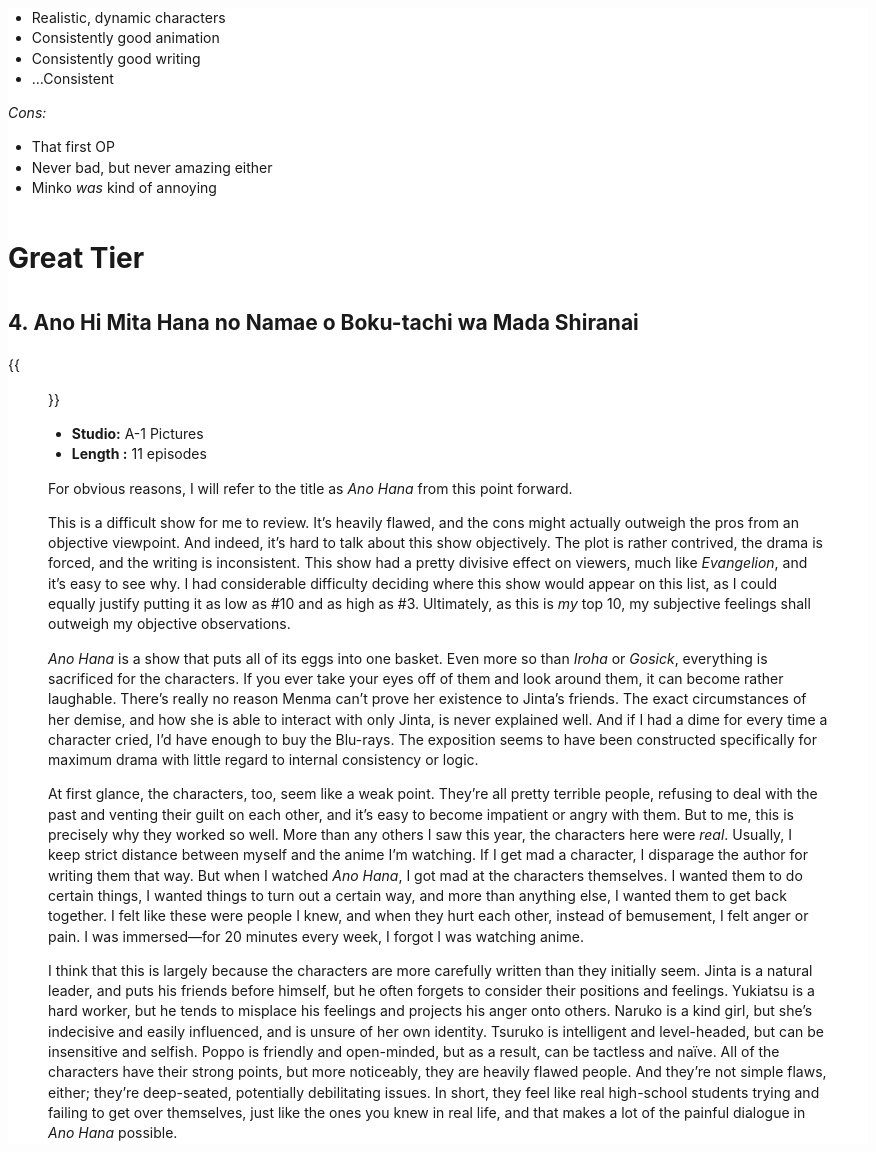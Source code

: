 - Realistic, dynamic characters
- Consistently good animation
- Consistently good writing
- …Consistent

_Cons:_

- That first OP
- Never bad, but never amazing either
- Minko _was_ kind of annoying

# Great Tier

## 4. Ano Hi Mita Hana no Namae o Boku-tachi wa Mada Shiranai

{{<figure src="http://img638.imageshack.us/img638/6133/528588.jpg" width="640" height="365">}}

- **Studio:** A-1 Pictures
- **Length **:**** 11 episodes

For obvious reasons, I will refer to the title as _Ano Hana_ from this point forward.

This is a difficult show for me to review. It’s heavily flawed, and the cons might actually outweigh the pros from an objective viewpoint. And indeed, it’s hard to talk about this show objectively. The plot is rather contrived, the drama is forced, and the writing is inconsistent. This show had a pretty divisive effect on viewers, much like _Evangelion_, and it’s easy to see why. I had considerable difficulty deciding where this show would appear on this list, as I could equally justify putting it as low as #10 and as high as #3. Ultimately, as this is _my_ top 10, my subjective feelings shall outweigh my objective observations.

_Ano Hana_ is a show that puts all of its eggs into one basket. Even more so than _Iroha_ or _Gosick_, everything is sacrificed for the characters. If you ever take your eyes off of them and look around them, it can become rather laughable. There’s really no reason Menma can’t prove her existence to Jinta’s friends. The exact circumstances of her demise, and how she is able to interact with only Jinta, is never explained well. And if I had a dime for every time a character cried, I’d have enough to buy the Blu-rays. The exposition seems to have been constructed specifically for maximum drama with little regard to internal consistency or logic.

At first glance, the characters, too, seem like a weak point. They’re all pretty terrible people, refusing to deal with the past and venting their guilt on each other, and it’s easy to become impatient or angry with them. But to me, this is precisely why they worked so well. More than any others I saw this year, the characters here were _real_. Usually, I keep strict distance between myself and the anime I’m watching. If I get mad a character, I disparage the author for writing them that way. But when I watched _Ano Hana_, I got mad at the characters themselves. I wanted them to do certain things, I wanted things to turn out a certain way, and more than anything else, I wanted them to get back together. I felt like these were people I knew, and when they hurt each other, instead of bemusement, I felt anger or pain. I was immersed—for 20 minutes every week, I forgot I was watching anime.

I think that this is largely because the characters are more carefully written than they initially seem. Jinta is a natural leader, and puts his friends before himself, but he often forgets to consider their positions and feelings. Yukiatsu is a hard worker, but he tends to misplace his feelings and projects his anger onto others. Naruko is a kind girl, but she’s indecisive and easily influenced, and is unsure of her own identity. Tsuruko is intelligent and level-headed, but can be insensitive and selfish. Poppo is friendly and open-minded, but as a result, can be tactless and naïve. All of the characters have their strong points, but more noticeably, they are heavily flawed people. And they’re not simple flaws, either; they’re deep-seated, potentially debilitating issues. In short, they feel like real high-school students trying and failing to get over themselves, just like the ones you knew in real life, and that makes a lot of the painful dialogue in _Ano Hana_ possible.
